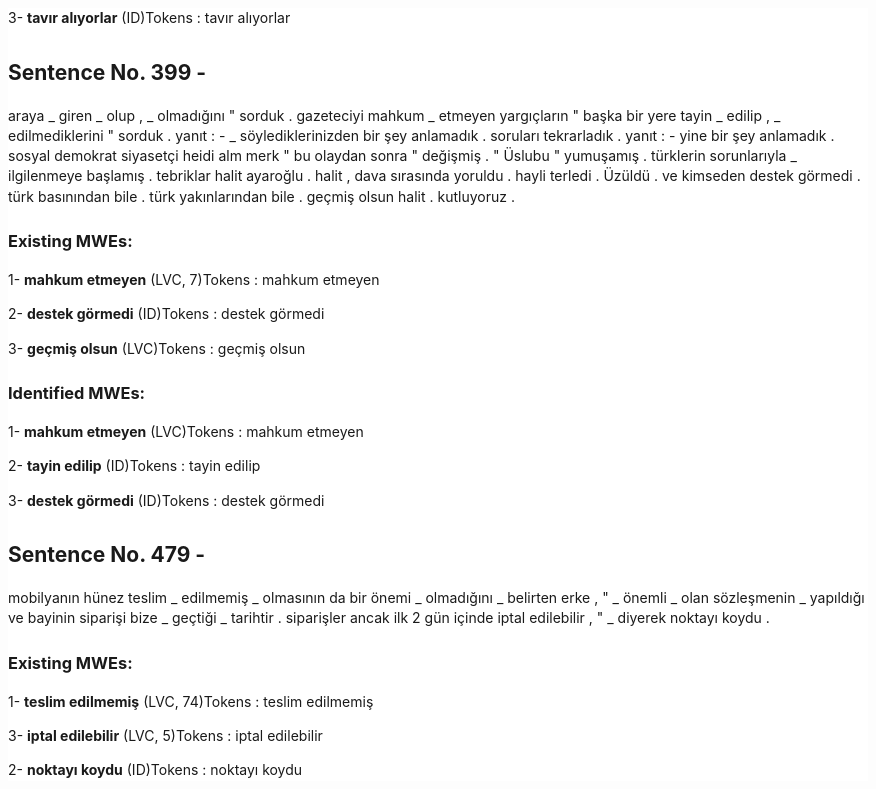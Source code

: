 3- **tavır alıyorlar** (ID)Tokens : 
tavır
alıyorlar

## Sentence No. 399 - 
araya _ giren _ olup , _ olmadığını " sorduk . gazeteciyi mahkum _ etmeyen yargıçların " başka bir yere tayin _ edilip , _ edilmediklerini " sorduk . yanıt : - _ söylediklerinizden bir şey anlamadık . soruları tekrarladık . yanıt : - yine bir şey anlamadık . sosyal demokrat siyasetçi heidi alm merk " bu olaydan sonra " değişmiş . " Üslubu " yumuşamış . türklerin sorunlarıyla _ ilgilenmeye başlamış . tebriklar halit ayaroğlu . halit , dava sırasında yoruldu . hayli terledi . Üzüldü . ve kimseden destek görmedi . türk basınından bile . türk yakınlarından bile . geçmiş olsun halit . kutluyoruz . 
### Existing MWEs: 
1- **mahkum etmeyen** (LVC, 7)Tokens : 
mahkum
etmeyen

2- **destek görmedi** (ID)Tokens : 
destek
görmedi

3- **geçmiş olsun** (LVC)Tokens : 
geçmiş
olsun

### Identified MWEs: 
1- **mahkum etmeyen** (LVC)Tokens : 
mahkum
etmeyen

2- **tayin edilip** (ID)Tokens : 
tayin
edilip

3- **destek görmedi** (ID)Tokens : 
destek
görmedi

## Sentence No. 479 - 
mobilyanın hünez teslim _ edilmemiş _ olmasının da bir önemi _ olmadığını _ belirten erke , " _ önemli _ olan sözleşmenin _ yapıldığı ve bayinin siparişi bize _ geçtiği _ tarihtir . siparişler ancak ilk 2 gün içinde iptal edilebilir , " _ diyerek noktayı koydu . 
### Existing MWEs: 
1- **teslim edilmemiş** (LVC, 74)Tokens : 
teslim
edilmemiş

3- **iptal edilebilir** (LVC, 5)Tokens : 
iptal
edilebilir

2- **noktayı koydu** (ID)Tokens : 
noktayı
koydu
